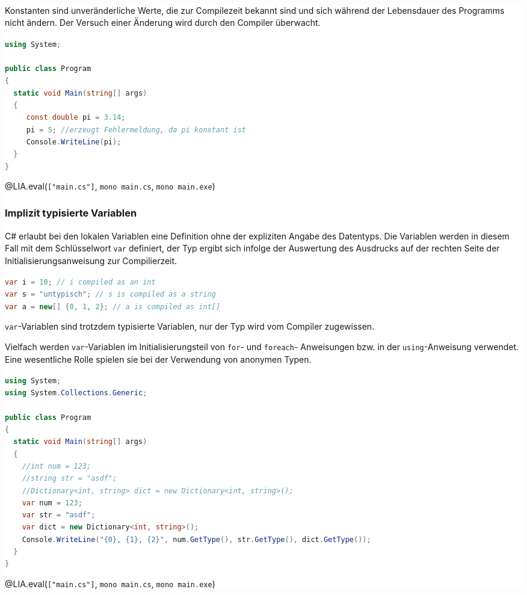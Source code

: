 Konstanten sind unveränderliche Werte, die zur Compilezeit bekannt sind und sich während der Lebensdauer des Programms nicht ändern. Der Versuch einer Änderung wird durch den Compiler überwacht.

```csharp        ToString.cs
using System;

public class Program
{
  static void Main(string[] args)
  {
     const double pi = 3.14;
     pi = 5; //erzeugt Fehlermeldung, da pi konstant ist
     Console.WriteLine(pi);
  }
}
```
@LIA.eval(`["main.cs"]`, `mono main.cs`, `mono main.exe`)


### Implizit typisierte Variablen

C# erlaubt bei den lokalen Variablen eine Definition ohne der expliziten Angabe
des Datentyps. Die Variablen werden in diesem Fall mit dem Schlüsselwort `var`
definiert, der Typ ergibt sich infolge der Auswertung des Ausdrucks auf der
rechten Seite der Initialisierungsanweisung zur Compilierzeit.

```csharp
var i = 10; // i compiled as an int
var s = "untypisch"; // s is compiled as a string
var a = new[] {0, 1, 2}; // a is compiled as int[]
```
`var`-Variablen sind trotzdem typisierte Variablen, nur der Typ wird vom
Compiler zugewissen.

Vielfach werden `var`-Variablen im Initialisierungsteil von `for`- und `foreach`-
Anweisungen bzw. in der `using`-Anweisung verwendet. Eine wesentliche Rolle
spielen sie bei der Verwendung von anonymen Typen.

```csharp    UsageVar.cs
using System;
using System.Collections.Generic;

public class Program
{
  static void Main(string[] args)
  {
    //int num = 123;
    //string str = "asdf";
    //Dictionary<int, string> dict = new Dictionary<int, string>();
    var num = 123;
    var str = "asdf";
    var dict = new Dictionary<int, string>();
    Console.WriteLine("{0}, {1}, {2}", num.GetType(), str.GetType(), dict.GetType());
  }
}
```
@LIA.eval(`["main.cs"]`, `mono main.cs`, `mono main.exe`)
